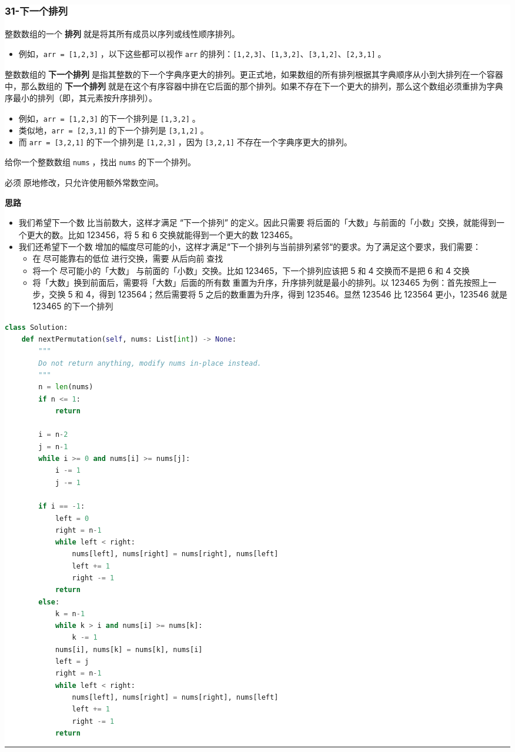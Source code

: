 


### 31-下一个排列

整数数组的一个 **排列** 就是将其所有成员以序列或线性顺序排列。

- 例如，`arr = [1,2,3]` ，以下这些都可以视作 `arr` 的排列：`[1,2,3]`、`[1,3,2]`、`[3,1,2]`、`[2,3,1]` 。

整数数组的 **下一个排列** 是指其整数的下一个字典序更大的排列。更正式地，如果数组的所有排列根据其字典顺序从小到大排列在一个容器中，那么数组的 **下一个排列** 就是在这个有序容器中排在它后面的那个排列。如果不存在下一个更大的排列，那么这个数组必须重排为字典序最小的排列（即，其元素按升序排列）。

- 例如，`arr = [1,2,3]` 的下一个排列是 `[1,3,2]` 。
- 类似地，`arr = [2,3,1]` 的下一个排列是 `[3,1,2]` 。
- 而 `arr = [3,2,1]` 的下一个排列是 `[1,2,3]` ，因为 `[3,2,1]` 不存在一个字典序更大的排列。

给你一个整数数组 `nums` ，找出 `nums` 的下一个排列。

必须 原地修改，只允许使用额外常数空间。

**思路**

* 我们希望下一个数 比当前数大，这样才满足 “下一个排列” 的定义。因此只需要 将后面的「大数」与前面的「小数」交换，就能得到一个更大的数。比如 123456，将 5 和 6 交换就能得到一个更大的数 123465。
* 我们还希望下一个数 增加的幅度尽可能的小，这样才满足“下一个排列与当前排列紧邻“的要求。为了满足这个要求，我们需要：
  * 在 尽可能靠右的低位 进行交换，需要 从后向前 查找
  * 将一个 尽可能小的「大数」 与前面的「小数」交换。比如 123465，下一个排列应该把 5 和 4 交换而不是把 6 和 4 交换
  * 将「大数」换到前面后，需要将「大数」后面的所有数 重置为升序，升序排列就是最小的排列。以 123465 为例：首先按照上一步，交换 5 和 4，得到 123564；然后需要将 5 之后的数重置为升序，得到 123546。显然 123546 比 123564 更小，123546 就是 123465 的下一个排列

```python
class Solution:
    def nextPermutation(self, nums: List[int]) -> None:
        """
        Do not return anything, modify nums in-place instead.
        """
        n = len(nums)
        if n <= 1:
            return
        
        i = n-2
        j = n-1
        while i >= 0 and nums[i] >= nums[j]:
            i -= 1
            j -= 1
        
        if i == -1:
            left = 0
            right = n-1
            while left < right:
                nums[left], nums[right] = nums[right], nums[left]
                left += 1
                right -= 1
            return
        else:
            k = n-1
            while k > i and nums[i] >= nums[k]:
                k -= 1
            nums[i], nums[k] = nums[k], nums[i]
            left = j
            right = n-1
            while left < right:
                nums[left], nums[right] = nums[right], nums[left]
                left += 1
                right -= 1
            return
```

---